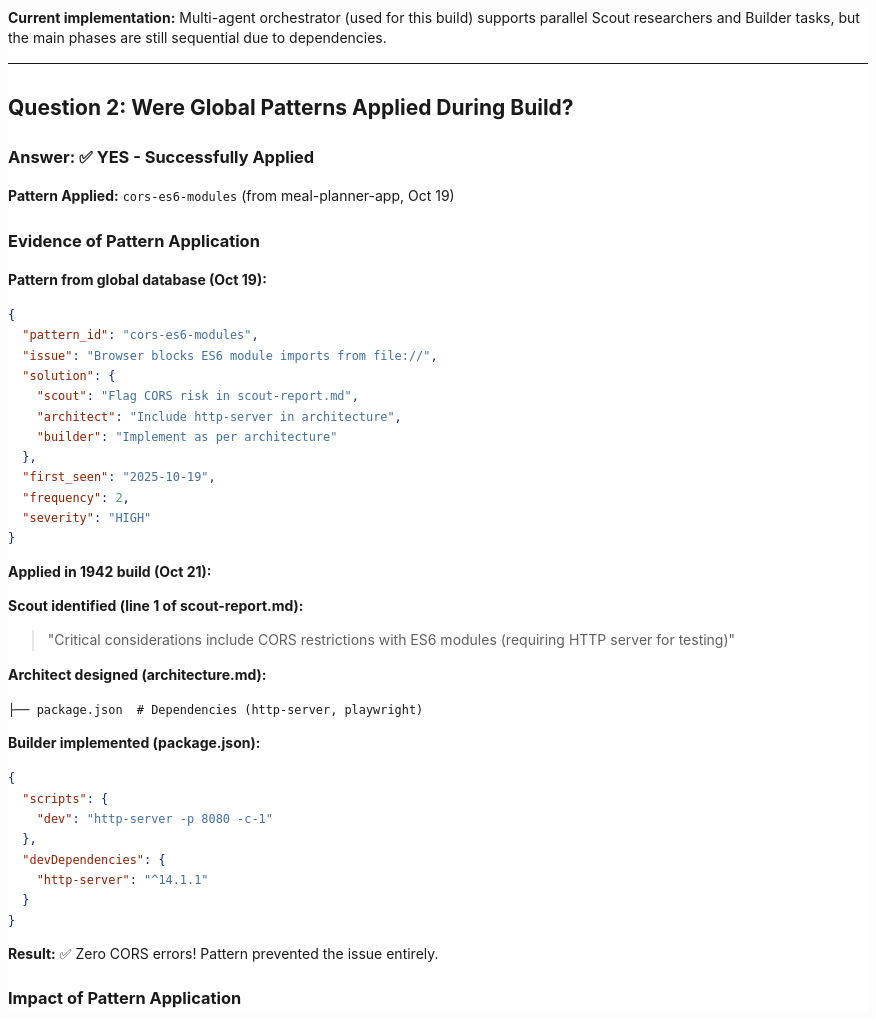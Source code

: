 **Current implementation:** Multi-agent orchestrator (used for this build) supports parallel Scout researchers and Builder tasks, but the main phases are still sequential due to dependencies.

---

## Question 2: Were Global Patterns Applied During Build?

### Answer: ✅ **YES - Successfully Applied**

**Pattern Applied:** `cors-es6-modules` (from meal-planner-app, Oct 19)

### Evidence of Pattern Application

**Pattern from global database (Oct 19):**
```json
{
  "pattern_id": "cors-es6-modules",
  "issue": "Browser blocks ES6 module imports from file://",
  "solution": {
    "scout": "Flag CORS risk in scout-report.md",
    "architect": "Include http-server in architecture",
    "builder": "Implement as per architecture"
  },
  "first_seen": "2025-10-19",
  "frequency": 2,
  "severity": "HIGH"
}
```

**Applied in 1942 build (Oct 21):**

**Scout identified (line 1 of scout-report.md):**
> "Critical considerations include CORS restrictions with ES6 modules (requiring HTTP server for testing)"

**Architect designed (architecture.md):**
```markdown
├── package.json  # Dependencies (http-server, playwright)
```

**Builder implemented (package.json):**
```json
{
  "scripts": {
    "dev": "http-server -p 8080 -c-1"
  },
  "devDependencies": {
    "http-server": "^14.1.1"
  }
}
```

**Result:** ✅ Zero CORS errors! Pattern prevented the issue entirely.

### Impact of Pattern Application
